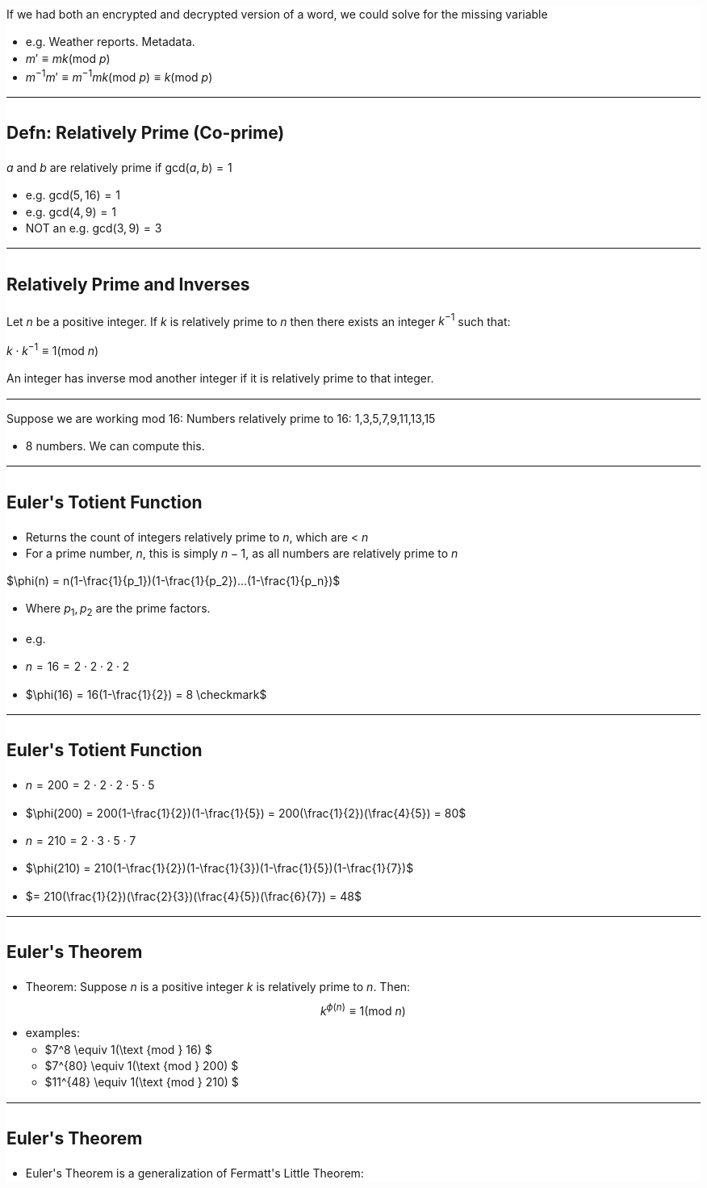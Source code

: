 If we had both an encrypted and decrypted version of a word, we could solve for the missing variable
- e.g. Weather reports. Metadata.
- $m' \equiv mk (\text{mod }p)$
- $m^{-1}m' \equiv m^{-1}mk (\text{mod }p) \equiv k (\text{mod }p)$
---
## Defn: Relatively Prime (Co-prime)

$a$ and $b$ are relatively prime if $\text{gcd}(a,b) = 1$ 
- e.g. $\text{gcd}(5,16) = 1$
- e.g. $\text{gcd}(4,9) = 1$
- NOT an e.g. $\text{gcd}(3,9) = 3$
---
## Relatively Prime and Inverses
Let $n$ be a positive integer. If $k$ is relatively prime to $n$ then there exists an integer $k^{-1}$ such that:

$k \cdot k^{-1} \equiv 1 (\text{mod }n)$

An integer has inverse mod another integer if it is relatively prime to that integer.

---
Suppose we are working mod 16:
Numbers relatively prime to 16: 1,3,5,7,9,11,13,15
- 8 numbers. We can compute this.


---
## Euler's Totient Function
- Returns the count of integers relatively prime to $n$, which are < $n$
- For a prime number, $n$, this is simply $n-1$, as all numbers are relatively prime to $n$

$\phi(n) = n(1-\frac{1}{p_1})(1-\frac{1}{p_2})...(1-\frac{1}{p_n})$
- Where $p_1, p_2$ are the prime factors.


- e.g.
- $n = 16 = 2 \cdot 2 \cdot 2 \cdot 2$
- $\phi(16) = 16(1-\frac{1}{2}) = 8 \checkmark$ 

---
## Euler's Totient Function

- $n = 200 = 2 \cdot 2 \cdot 2 \cdot 5 \cdot 5$
- $\phi(200) = 200(1-\frac{1}{2})(1-\frac{1}{5}) = 200(\frac{1}{2})(\frac{4}{5}) = 80$ 


- $n = 210 = 2 \cdot 3 \cdot 5 \cdot 7$
- $\phi(210) = 210(1-\frac{1}{2})(1-\frac{1}{3})(1-\frac{1}{5})(1-\frac{1}{7})$ 
- $= 210(\frac{1}{2})(\frac{2}{3})(\frac{4}{5})(\frac{6}{7}) = 48$ 
---
## Euler's Theorem
- Theorem: Suppose $n$ is a positive integer $k$ is relatively prime to $n$. Then:
$$ k^{\phi (n)} \equiv 1(\text {mod } n) $$
- examples:
  - $7^8 \equiv 1(\text {mod } 16) $
  - $7^{80} \equiv 1(\text {mod } 200) $
  - $11^{48} \equiv 1(\text {mod } 210) $
---
## Euler's Theorem
- Euler's Theorem is a generalization of Fermatt's Little Theorem: